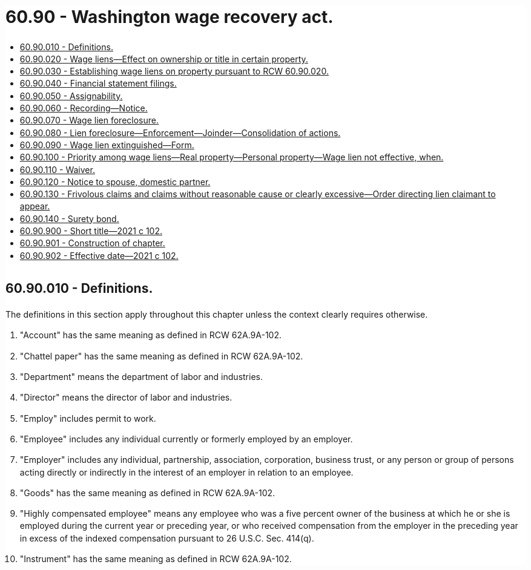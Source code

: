 # 60.90 - Washington wage recovery act.
* [60.90.010 - Definitions.](#6090010---definitions)
* [60.90.020 - Wage liens—Effect on ownership or title in certain property.](#6090020---wage-lienseffect-on-ownership-or-title-in-certain-property)
* [60.90.030 - Establishing wage liens on property pursuant to RCW  60.90.020.](#6090030---establishing-wage-liens-on-property-pursuant-to-rcw--6090020)
* [60.90.040 - Financial statement filings.](#6090040---financial-statement-filings)
* [60.90.050 - Assignability.](#6090050---assignability)
* [60.90.060 - Recording—Notice.](#6090060---recordingnotice)
* [60.90.070 - Wage lien foreclosure.](#6090070---wage-lien-foreclosure)
* [60.90.080 - Lien foreclosure—Enforcement—Joinder—Consolidation of actions.](#6090080---lien-foreclosureenforcementjoinderconsolidation-of-actions)
* [60.90.090 - Wage lien extinguished—Form.](#6090090---wage-lien-extinguishedform)
* [60.90.100 - Priority among wage liens—Real property—Personal property—Wage lien not effective, when.](#6090100---priority-among-wage-liensreal-propertypersonal-propertywage-lien-not-effective-when)
* [60.90.110 - Waiver.](#6090110---waiver)
* [60.90.120 - Notice to spouse, domestic partner.](#6090120---notice-to-spouse-domestic-partner)
* [60.90.130 - Frivolous claims and claims without reasonable cause or clearly excessive—Order directing lien claimant to appear.](#6090130---frivolous-claims-and-claims-without-reasonable-cause-or-clearly-excessiveorder-directing-lien-claimant-to-appear)
* [60.90.140 - Surety bond.](#6090140---surety-bond)
* [60.90.900 - Short title—2021 c 102.](#6090900---short-title2021-c-102)
* [60.90.901 - Construction of chapter.](#6090901---construction-of-chapter)
* [60.90.902 - Effective date—2021 c 102.](#6090902---effective-date2021-c-102)
## 60.90.010 - Definitions.
The definitions in this section apply throughout this chapter unless the context clearly requires otherwise.

1. "Account" has the same meaning as defined in RCW 62A.9A-102.

2. "Chattel paper" has the same meaning as defined in RCW 62A.9A-102.

3. "Department" means the department of labor and industries.

4. "Director" means the director of labor and industries.

5. "Employ" includes permit to work.

6. "Employee" includes any individual currently or formerly employed by an employer.

7. "Employer" includes any individual, partnership, association, corporation, business trust, or any person or group of persons acting directly or indirectly in the interest of an employer in relation to an employee.

8. "Goods" has the same meaning as defined in RCW 62A.9A-102.

9. "Highly compensated employee" means any employee who was a five percent owner of the business at which he or she is employed during the current year or preceding year, or who received compensation from the employer in the preceding year in excess of the indexed compensation pursuant to 26 U.S.C. Sec. 414(q).

10. "Instrument" has the same meaning as defined in RCW 62A.9A-102.
